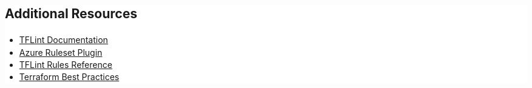 ## Additional Resources

- [TFLint Documentation](https://github.com/terraform-linters/tflint)
- [Azure Ruleset Plugin](https://github.com/terraform-linters/tflint-ruleset-azurerm)
- [TFLint Rules Reference](https://github.com/terraform-linters/tflint/tree/master/docs/rules)
- [Terraform Best Practices](https://www.terraform.io/docs/extend/best-practices/index.html)